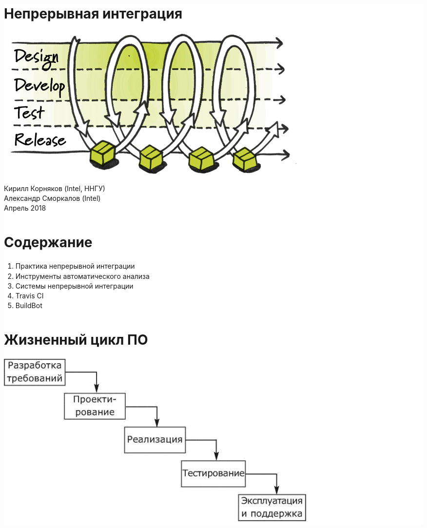 # Непрерывная интеграция

![](./pix/ci-title.png)

Кирилл Корняков (Intel, ННГУ)\
Александр Сморкалов (Intel)\
Апрель 2018



# Содержание

  1. Практика непрерывной интеграции
  1. Инструменты автоматического анализа
  1. Системы непрерывной интеграции
  1. Travis CI
  1. BuildBot

# Жизненный цикл ПО

![](./pix/waterfall.jpg)
